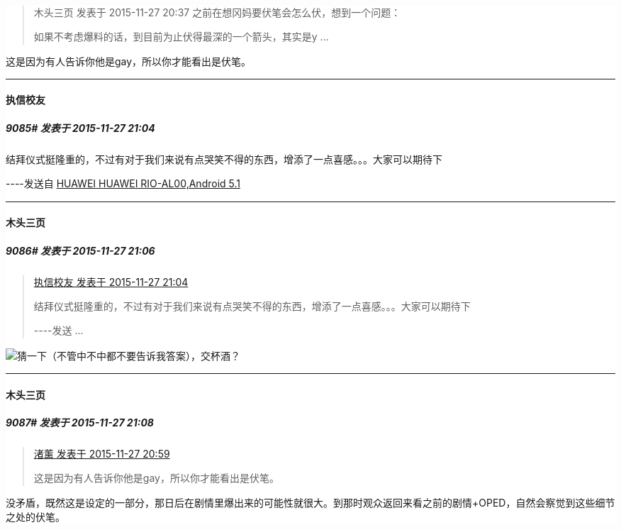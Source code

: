 
<blockquote>木头三页 发表于 2015-11-27 20:37
之前在想冈妈要伏笔会怎么伏，想到一个问题：

如果不考虑爆料的话，到目前为止伏得最深的一个箭头，其实是y ...</blockquote>
这是因为有人告诉你他是gay，所以你才能看出是伏笔。







-----

####  执信校友  
##### 9085#       发表于 2015-11-27 21:04




结拜仪式挺隆重的，不过有对于我们来说有点哭笑不得的东西，增添了一点喜感。。。大家可以期待下


----发送自 [HUAWEI HUAWEI RIO-AL00,Android 5.1](http://stage1.5j4m.com/?1.17)







-----

####  木头三页  
##### 9086#       发表于 2015-11-27 21:06



<blockquote><a href="httphttps://bbs.saraba1st.com/2b/forum.php?mod=redirect&amp;goto=findpost&amp;pid=30867614&amp;ptid=1148153" target="_blank">执信校友 发表于 2015-11-27 21:04</a>

结拜仪式挺隆重的，不过有对于我们来说有点哭笑不得的东西，增添了一点喜感。。。大家可以期待下


----发送 ...</blockquote>
<img src="https://static.saraba1st.com/image/smiley/face/29.gif" referrerpolicy="no-referrer">猜一下（不管中不中都不要告诉我答案），交杯酒？







-----

####  木头三页  
##### 9087#       发表于 2015-11-27 21:08



<blockquote><a href="httphttps://bbs.saraba1st.com/2b/forum.php?mod=redirect&amp;goto=findpost&amp;pid=30867580&amp;ptid=1148153" target="_blank">渚薰 发表于 2015-11-27 20:59</a>

这是因为有人告诉你他是gay，所以你才能看出是伏笔。</blockquote>
没矛盾，既然这是设定的一部分，那日后在剧情里爆出来的可能性就很大。到那时观众返回来看之前的剧情+OPED，自然会察觉到这些细节之处的伏笔。
